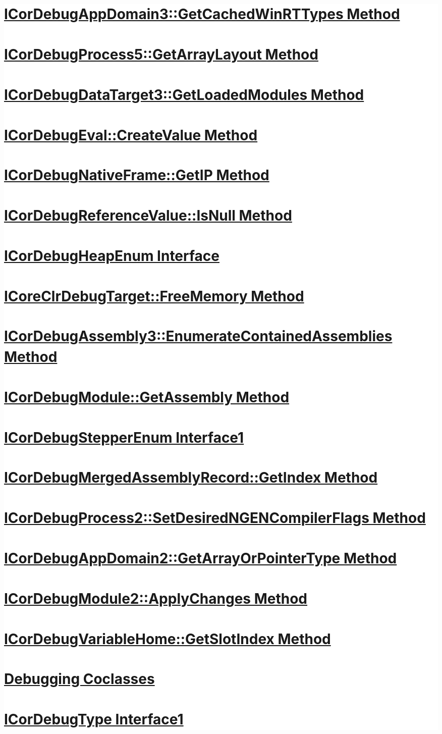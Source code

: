 # [ICorDebugAppDomain3::GetCachedWinRTTypes Method](icordebugappdomain3-getcachedwinrttypes-method.md)
# [ICorDebugProcess5::GetArrayLayout Method](icordebugprocess5-getarraylayout-method.md)
# [ICorDebugDataTarget3::GetLoadedModules Method](icordebugdatatarget3-getloadedmodules-method.md)
# [ICorDebugEval::CreateValue Method](icordebugeval-createvalue-method.md)
# [ICorDebugNativeFrame::GetIP Method](icordebugnativeframe-getip-method.md)
# [ICorDebugReferenceValue::IsNull Method](icordebugreferencevalue-isnull-method.md)
# [ICorDebugHeapEnum Interface](icordebugheapenum-interface.md)
# [ICoreClrDebugTarget::FreeMemory Method](icoreclrdebugtarget-freememory-method.md)
# [ICorDebugAssembly3::EnumerateContainedAssemblies Method](icordebugassembly3-enumeratecontainedassemblies-method.md)
# [ICorDebugModule::GetAssembly Method](icordebugmodule-getassembly-method.md)
# [ICorDebugStepperEnum Interface1](icordebugstepperenum-interface.md)
# [ICorDebugMergedAssemblyRecord::GetIndex Method](icordebugmergedassemblyrecord-getindex-method.md)
# [ICorDebugProcess2::SetDesiredNGENCompilerFlags Method](icordebugprocess2-setdesiredngencompilerflags-method.md)
# [ICorDebugAppDomain2::GetArrayOrPointerType Method](icordebugappdomain2-getarrayorpointertype-method.md)
# [ICorDebugModule2::ApplyChanges Method](icordebugmodule2-applychanges-method.md)
# [ICorDebugVariableHome::GetSlotIndex Method](icordebugvariablehome-getslotindex-method.md)
# [Debugging Coclasses](debugging-coclasses.md)
# [ICorDebugType Interface1](icordebugtype-interface.md)